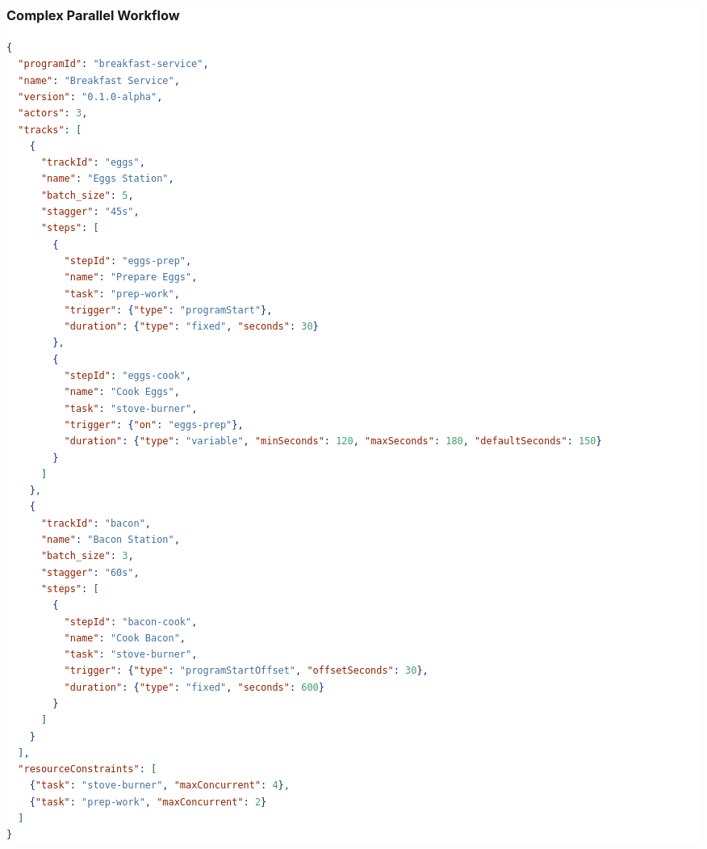 ### Complex Parallel Workflow
```json
{
  "programId": "breakfast-service",
  "name": "Breakfast Service",
  "version": "0.1.0-alpha",
  "actors": 3,
  "tracks": [
    {
      "trackId": "eggs",
      "name": "Eggs Station",
      "batch_size": 5,
      "stagger": "45s",
      "steps": [
        {
          "stepId": "eggs-prep",
          "name": "Prepare Eggs",
          "task": "prep-work",
          "trigger": {"type": "programStart"},
          "duration": {"type": "fixed", "seconds": 30}
        },
        {
          "stepId": "eggs-cook",
          "name": "Cook Eggs",
          "task": "stove-burner",
          "trigger": {"on": "eggs-prep"},
          "duration": {"type": "variable", "minSeconds": 120, "maxSeconds": 180, "defaultSeconds": 150}
        }
      ]
    },
    {
      "trackId": "bacon",
      "name": "Bacon Station",
      "batch_size": 3,
      "stagger": "60s",
      "steps": [
        {
          "stepId": "bacon-cook",
          "name": "Cook Bacon",
          "task": "stove-burner",
          "trigger": {"type": "programStartOffset", "offsetSeconds": 30},
          "duration": {"type": "fixed", "seconds": 600}
        }
      ]
    }
  ],
  "resourceConstraints": [
    {"task": "stove-burner", "maxConcurrent": 4},
    {"task": "prep-work", "maxConcurrent": 2}
  ]
}
```
